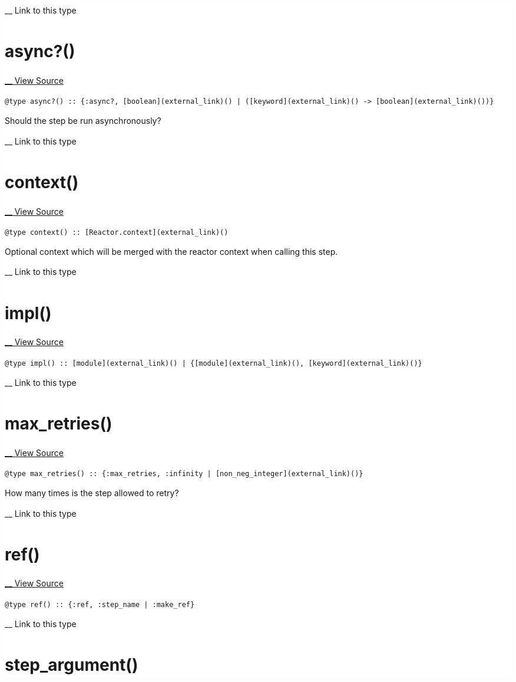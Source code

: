 __ Link to this type

# async?()

[ __ View Source ](external_link)
    
    
    @type async?() :: {:async?, [boolean](external_link)() | ([keyword](external_link)() -> [boolean](external_link)())}

Should the step be run asynchronously?

__ Link to this type

# context()

[ __ View Source ](external_link)
    
    
    @type context() :: [Reactor.context](external_link)()

Optional context which will be merged with the reactor context when calling this step.

__ Link to this type

# impl()

[ __ View Source ](external_link)
    
    
    @type impl() :: [module](external_link)() | {[module](external_link)(), [keyword](external_link)()}

__ Link to this type

# max_retries()

[ __ View Source ](external_link)
    
    
    @type max_retries() :: {:max_retries, :infinity | [non_neg_integer](external_link)()}

How many times is the step allowed to retry?

__ Link to this type

# ref()

[ __ View Source ](external_link)
    
    
    @type ref() :: {:ref, :step_name | :make_ref}

__ Link to this type

# step_argument()

